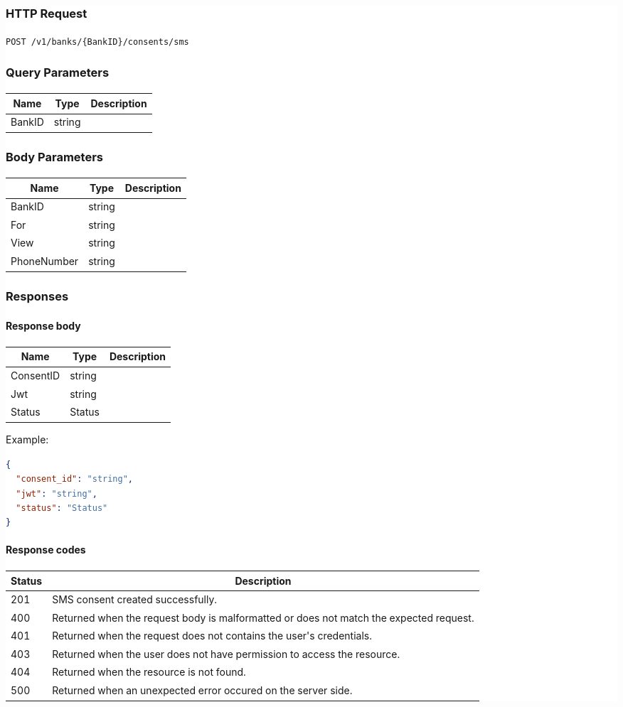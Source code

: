 ### HTTP Request

`POST /v1/banks/{BankID}/consents/sms`

### Query Parameters

| Name   | Type   | Description |
|--------|--------|-------------|
| BankID | string |             |

### Body Parameters

| Name        | Type   | Description |
|-------------|--------|-------------|
| BankID      | string |             |
| For         | string |             |
| View        | string |             |
| PhoneNumber | string |             |

### Responses

#### Response body

| Name      | Type   | Description |
|-----------|--------|-------------|
| ConsentID | string |             |
| Jwt       | string |             |
| Status    | Status |             |

Example:

```json
{
  "consent_id": "string",
  "jwt": "string",
  "status": "Status"
}
```
#### Response codes

| Status | Description                                                                            |
|--------|----------------------------------------------------------------------------------------|
| 201    | SMS consent created successfully.                                                      |
| 400    | Returned when the request body is malformatted or does not match the expected request. |
| 401    | Returned when the request does not contains the user's credentials.                    |
| 403    | Returned when the user does not have permission to access the resource.                |
| 404    | Returned when the resource is not found.                                               |
| 500    | Returned when an unexpected error occured on the server side.                          |
